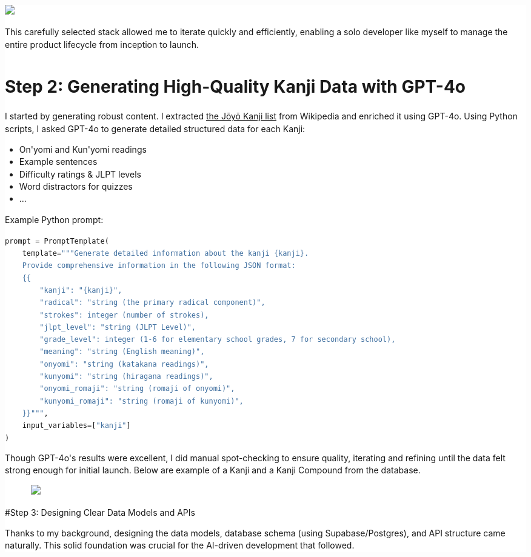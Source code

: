 <div style="display:block;margin:auto;height:100%;width:100%">
  <img src="/images/vibe-coding-kanjimasterai/technology_stack.png">
</div>

This carefully selected stack allowed me to iterate quickly and efficiently, enabling a solo developer like myself to manage the entire product lifecycle from inception to launch.

# Step 2: Generating High-Quality Kanji Data with GPT-4o

I started by generating robust content. I extracted [the Jōyō Kanji list](https://en.wikipedia.org/wiki/List_of_j%C5%8Dy%C5%8D_kanji) from Wikipedia and enriched it using GPT-4o. Using Python scripts, I asked GPT-4o to generate detailed structured data for each Kanji:

* On'yomi and Kun'yomi readings
* Example sentences
* Difficulty ratings & JLPT levels
* Word distractors for quizzes
* ...

Example Python prompt:

```python
prompt = PromptTemplate(
    template="""Generate detailed information about the kanji {kanji}.
    Provide comprehensive information in the following JSON format:
    {{
        "kanji": "{kanji}",
        "radical": "string (the primary radical component)",
        "strokes": integer (number of strokes),
        "jlpt_level": "string (JLPT Level)",
        "grade_level": integer (1-6 for elementary school grades, 7 for secondary school),
        "meaning": "string (English meaning)",
        "onyomi": "string (katakana readings)",
        "kunyomi": "string (hiragana readings)",
        "onyomi_romaji": "string (romaji of onyomi)",
        "kunyomi_romaji": "string (romaji of kunyomi)",
    }}""",
    input_variables=["kanji"]
)
```

Though GPT-4o's results were excellent, I did manual spot-checking to ensure quality, iterating and refining until the data felt strong enough for initial launch. Below are example of a Kanji and a Kanji Compound from the database.

<div style="display:block;margin:auto;height:90%;width:90%">
  <img src="/images/vibe-coding-kanjimasterai/Kanji_compound.png">
</div>

#Step 3: Designing Clear Data Models and APIs

Thanks to my background, designing the data models, database schema (using Supabase/Postgres), and API structure came naturally. This solid foundation was crucial for the AI-driven development that followed.

